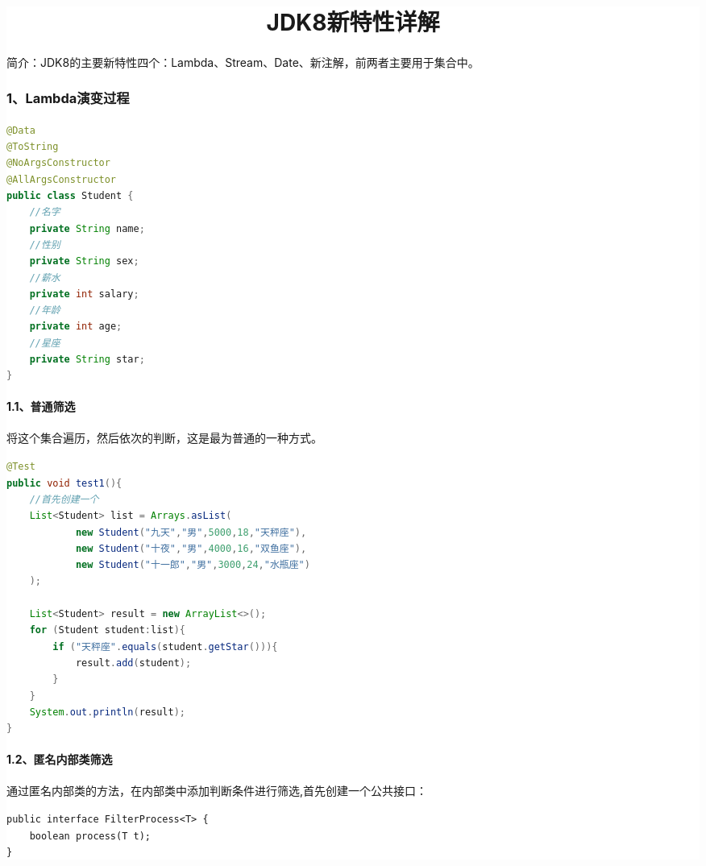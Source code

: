 <h1 align="center">JDK8新特性详解</h1>

   简介：JDK8的主要新特性四个：Lambda、Stream、Date、新注解，前两者主要用于集合中。

### **1、Lambda演变过程**

```java
@Data
@ToString
@NoArgsConstructor
@AllArgsConstructor
public class Student {
    //名字
    private String name;
    //性别
    private String sex;
    //薪水
    private int salary;
    //年龄
    private int age;
    //星座
    private String star;
}
```

#### **1.1、普通筛选**

   将这个集合遍历，然后依次的判断，这是最为普通的一种方式。

```java
@Test
public void test1(){
    //首先创建一个
    List<Student> list = Arrays.asList(
            new Student("九天","男",5000,18,"天秤座"),
            new Student("十夜","男",4000,16,"双鱼座"),
            new Student("十一郎","男",3000,24,"水瓶座")
    );

    List<Student> result = new ArrayList<>();
    for (Student student:list){
        if ("天秤座".equals(student.getStar())){
            result.add(student);
        }
    }
    System.out.println(result);
}
```

#### 1.2、匿名内部类筛选

   通过匿名内部类的方法，在内部类中添加判断条件进行筛选,首先创建一个公共接口：

```
public interface FilterProcess<T> {
    boolean process(T t);
}
```
